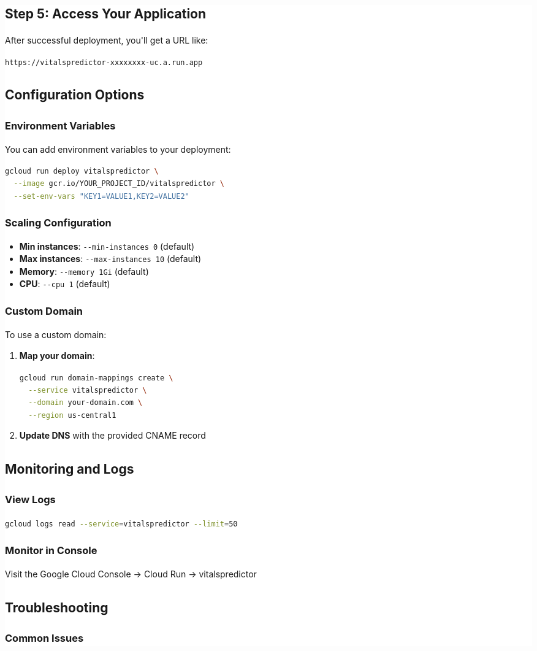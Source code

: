 ## Step 5: Access Your Application

After successful deployment, you'll get a URL like:
```
https://vitalspredictor-xxxxxxxx-uc.a.run.app
```

## Configuration Options

### Environment Variables
You can add environment variables to your deployment:

```bash
gcloud run deploy vitalspredictor \
  --image gcr.io/YOUR_PROJECT_ID/vitalspredictor \
  --set-env-vars "KEY1=VALUE1,KEY2=VALUE2"
```

### Scaling Configuration
- **Min instances**: `--min-instances 0` (default)
- **Max instances**: `--max-instances 10` (default)
- **Memory**: `--memory 1Gi` (default)
- **CPU**: `--cpu 1` (default)

### Custom Domain
To use a custom domain:

1. **Map your domain**:
   ```bash
   gcloud run domain-mappings create \
     --service vitalspredictor \
     --domain your-domain.com \
     --region us-central1
   ```

2. **Update DNS** with the provided CNAME record

## Monitoring and Logs

### View Logs
```bash
gcloud logs read --service=vitalspredictor --limit=50
```

### Monitor in Console
Visit the Google Cloud Console → Cloud Run → vitalspredictor

## Troubleshooting

### Common Issues
